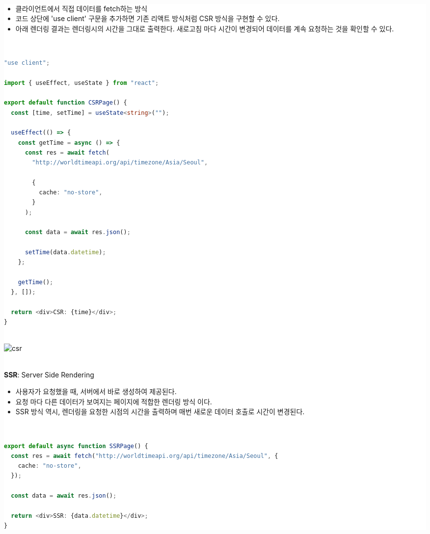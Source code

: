 - 클라이언트에서 직접 데이터를 fetch하는 방식
- 코드 상단에 'use client' 구문을 추가하면 기존 리액트 방식처럼 CSR 방식을 구현할 수 있다.
- 아래 렌더링 결과는 렌더링시의 시간을 그대로 출력한다. 새로고침 마다 시간이 변경되어 데이터를 계속 요청하는 것을 확인할 수 있다.

<br/>

```typescript
"use client";

import { useEffect, useState } from "react";

export default function CSRPage() {
  const [time, setTime] = useState<string>("");

  useEffect(() => {
    const getTime = async () => {
      const res = await fetch(
        "http://worldtimeapi.org/api/timezone/Asia/Seoul",

        {
          cache: "no-store",
        }
      );

      const data = await res.json();

      setTime(data.datetime);
    };

    getTime();
  }, []);

  return <div>CSR: {time}</div>;
}
```

<br/>

<img width="300" alt="csr" src="https://github.com/user-attachments/assets/44dcd38a-5e9c-43c8-89a3-634145b45527">

<br/>
<br/>

**SSR**: Server Side Rendering

- 사용자가 요청했을 때, 서버에서 바로 생성하여 제공된다.
- 요청 마다 다른 데이터가 보여지는 페이지에 적합한 렌더링 방식 이다.
- SSR 방식 역시, 렌더링을 요청한 시점의 시간을 출력하며 매번 새로운 데이터 호출로 시간이 변경된다.

<br/>

```typescript
export default async function SSRPage() {
  const res = await fetch("http://worldtimeapi.org/api/timezone/Asia/Seoul", {
    cache: "no-store",
  });

  const data = await res.json();

  return <div>SSR: {data.datetime}</div>;
}
```
